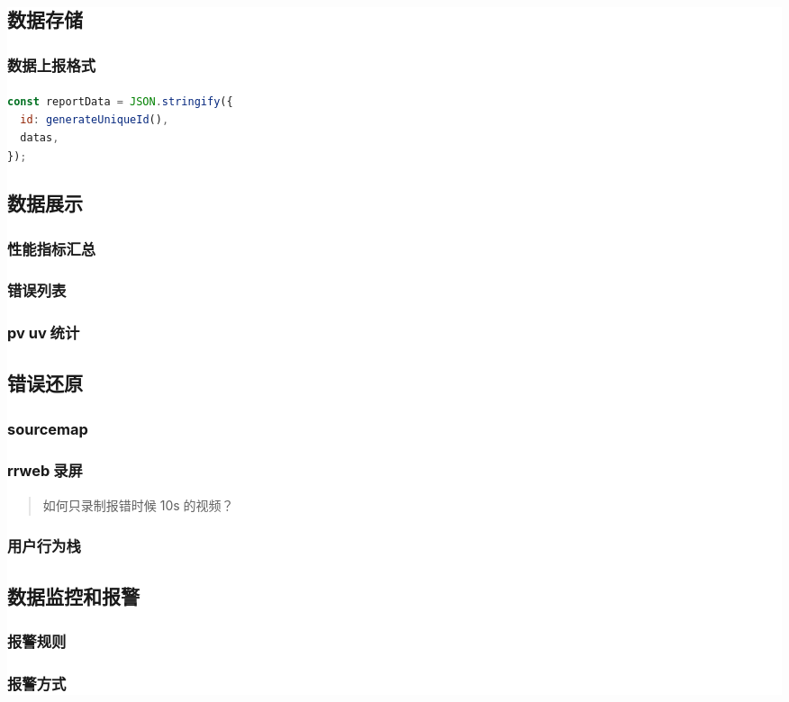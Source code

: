 ## 数据存储

### 数据上报格式

```javascript
const reportData = JSON.stringify({
  id: generateUniqueId(),
  datas,
});
```

## 数据展示

### 性能指标汇总

### 错误列表

### pv uv 统计

## 错误还原

### sourcemap

### rrweb 录屏

> 如何只录制报错时候 10s 的视频？

### 用户行为栈

## 数据监控和报警

### 报警规则

### 报警方式
